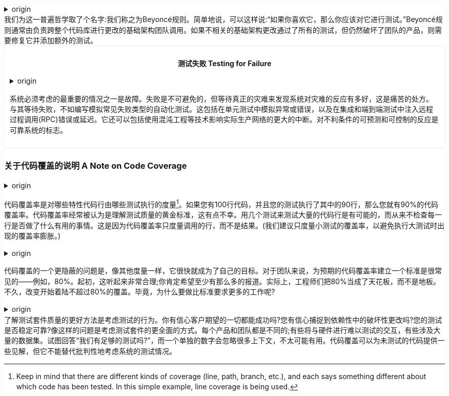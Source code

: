 <details><summary>origin</summary></details>
我们为这一普遍哲学取了个名字:我们称之为Beyoncé规则。简单地说，可以这样说:“如果你喜欢它，那么你应该对它进行测试。”Beyoncé规则通常由负责跨整个代码库进行更改的基础架构团队调用。如果不相关的基础架构更改通过了所有的测试，但仍然破坏了团队的产品，则需要修复它并添加额外的测试。


<div style="border:1px #EEE solid;padding:10px;">

**<p align="center">测试失败 Testing for Failure</p>**

<details><summary>origin</summary></details>

系统必须考虑的最重要的情况之一是故障。失败是不可避免的，但等待真正的灾难来发现系统对灾难的反应有多好，这是痛苦的处方。与其等待失败，不如编写模拟常见失败类型的自动化测试。这包括在单元测试中模拟异常或错误，以及在集成和端到端测试中注入远程过程调用(RPC)错误或延迟。它还可以包括使用混沌工程等技术影响实际生产网络的更大的中断。对不利条件的可预测和可控制的反应是可靠系统的标志。
</div>

### 关于代码覆盖的说明 A Note on Code Coverage


<details><summary>origin</summary></details>

代码覆盖率是对哪些特性代码行由哪些测试执行的度量[^7]。如果您有100行代码，并且您的测试执行了其中的90行，那么您就有90%的代码覆盖率。代码覆盖率经常被认为是理解测试质量的黄金标准，这有点不幸。用几个测试来测试大量的代码行是有可能的，而从来不检查每一行是否做了什么有用的事情。这是因为代码覆盖率只度量调用的行，而不是结果。(我们建议只度量小测试的覆盖率，以避免执行大测试时出现的覆盖率膨胀。)

<details><summary>origin</summary></details>

代码覆盖的一个更隐蔽的问题是，像其他度量一样，它很快就成为了自己的目标。对于团队来说，为预期的代码覆盖率建立一个标准是很常见的——例如，80%。起初，这听起来非常合理;你肯定希望至少有那么多的报道。实际上，工程师们把80%当成了天花板，而不是地板。不久，改变开始着陆不超过80%的覆盖。毕竟，为什么要做比标准要求更多的工作呢?

<details><summary>origin</summary></details>
了解测试套件质量的更好方法是考虑测试的行为。你有信心客户期望的一切都能成功吗?您有信心捕捉到依赖性中的破坏性更改吗?您的测试是否稳定可靠?像这样的问题是考虑测试套件的更全面的方式。每个产品和团队都是不同的;有些将与硬件进行难以测试的交互，有些涉及大量的数据集。试图回答“我们有足够的测试吗?”，而一个单独的数字会忽略很多上下文，不太可能有用。代码覆盖可以为未测试的代码提供一些见解，但它不能替代批判性地考虑系统的测试情况。




[^4]:Technically, we have four sizes of test at Google: small, medium, large, and enormous. The internal difference between large and enormous is actually subtle and historical; so, in this book, most descriptions of large actually apply to our notion of enormous.
[^5]:There is a little wiggle room in this policy. Tests are allowed to access a filesystem if they use a hermetic, inmemory implementation.
[^6]:Mike Cohn, Succeeding with Agile: Sofeware Development Using Scrum (New York:Addison-Wesley Professional, 2009).
[^7]:Keep in mind that there are different kinds of coverage (line, path, branch, etc.), and each says something different about which code has been tested. In this simple example, line coverage is being used.


